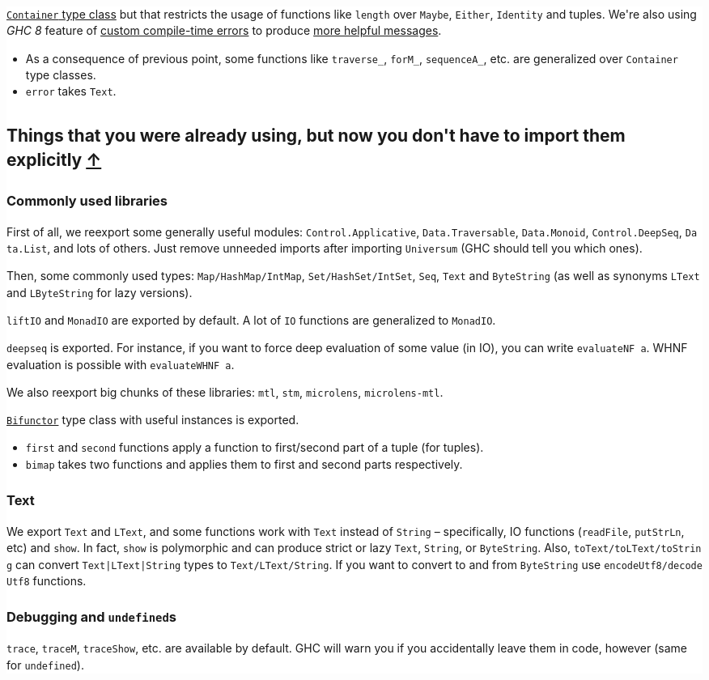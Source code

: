   [`Container` type class](https://github.com/serokell/universum/blob/b6353285859e9ed3544bddbf55d70237330ad64a/src/Universum/Container/Class.hs#L180)
  but that restricts the usage of functions like `length` over `Maybe`, `Either`, `Identity` and tuples.
  We're also using _GHC 8_ feature of
  [custom compile-time errors](https://downloads.haskell.org/~ghc/latest/docs/html/users_guide/glasgow_exts.html#custom-compile-time-errors)
  to produce
  [more helpful messages](https://github.com/serokell/universum/blob/54a742c10720f11c739f2d268365d723924b83a9/src/Containers.hs#L474).
* As a consequence of previous point, some functions like `traverse_`, `forM_`, `sequenceA_`, etc.
  are generalized over `Container` type classes.
* `error` takes `Text`.


Things that you were already using, but now you don't have to import them explicitly [↑](#structure-of-this-tutorial)
------------------------------------------------------------------------------------

### Commonly used libraries

First of all, we reexport some generally useful modules: `Control.Applicative`,
`Data.Traversable`, `Data.Monoid`, `Control.DeepSeq`, `Data.List`, and lots of others.
Just remove unneeded imports after importing `Universum` (GHC should tell you which ones).

Then, some commonly used types: `Map/HashMap/IntMap`, `Set/HashSet/IntSet`, `Seq`, `Text` and `ByteString`
(as well as synonyms `LText` and `LByteString` for lazy versions).

`liftIO` and `MonadIO` are exported by default. A lot of `IO` functions are generalized to `MonadIO`.

`deepseq` is exported. For instance, if you want to force deep evaluation of some value (in IO),
you can write `evaluateNF a`. WHNF evaluation is possible with `evaluateWHNF a`.

We also reexport big chunks of these libraries: `mtl`, `stm`, `microlens`, `microlens-mtl`.

[`Bifunctor`](http://hackage.haskell.org/package/base-4.9.1.0/docs/Data-Bifunctor.html)
type class with useful instances is exported.

* `first` and `second` functions apply a function to first/second part of a tuple (for tuples).
* `bimap` takes two functions and applies them to first and second parts respectively.

### Text

We export `Text` and `LText`, and some functions work with `Text` instead of `String` –
specifically, IO functions (`readFile`, `putStrLn`, etc) and `show`. In fact, `show`
is polymorphic and can produce strict or lazy `Text`, `String`, or `ByteString`.
Also, `toText/toLText/toString` can convert `Text|LText|String` types to `Text/LText/String`. If you want to convert to and from `ByteString` use `encodeUtf8/decodeUtf8` functions.

### Debugging and `undefined`s

`trace`, `traceM`, `traceShow`, etc. are available by default. GHC will warn you
if you accidentally leave them in code, however (same for `undefined`).
